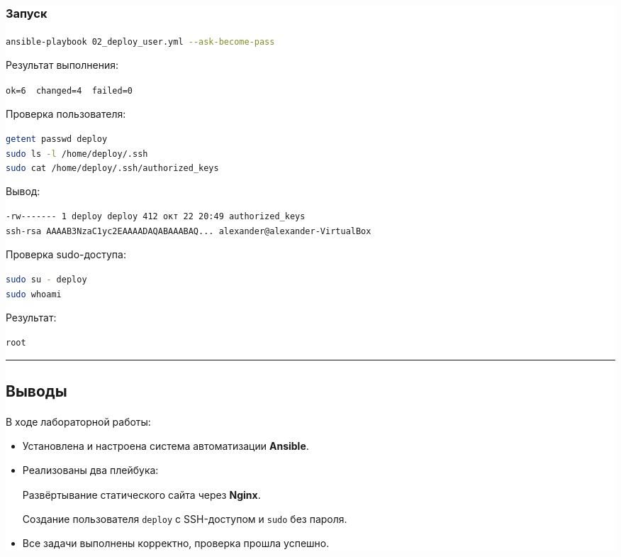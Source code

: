 ### Запуск

```bash
ansible-playbook 02_deploy_user.yml --ask-become-pass
```

Результат выполнения:

```
ok=6  changed=4  failed=0
```

Проверка пользователя:

```bash
getent passwd deploy
sudo ls -l /home/deploy/.ssh
sudo cat /home/deploy/.ssh/authorized_keys
```

Вывод:

```
-rw------- 1 deploy deploy 412 окт 22 20:49 authorized_keys
ssh-rsa AAAAB3NzaC1yc2EAAAADAQABAAABAQ... alexander@alexander-VirtualBox
```

Проверка sudo-доступа:

```bash
sudo su - deploy
sudo whoami
```

Результат:

```
root
```

---

## Выводы

В ходе лабораторной работы:

* Установлена и настроена система автоматизации **Ansible**.
* Реализованы два плейбука:

  Развёртывание статического сайта через **Nginx**.
  
  Создание пользователя `deploy` с SSH-доступом и `sudo` без пароля.
  
* Все задачи выполнены корректно, проверка прошла успешно.




